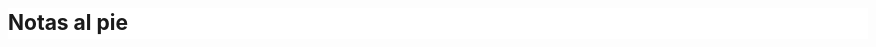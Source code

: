 ## Notas al pie

[^399]: 166:1 Véase vol. xxxix, págs. 157, 158.

[^400]: 166:2 Mejor conocido como Liû-hsiâ Hui, nombre con el que se le menciona tanto en las Analectas confucianas como en Mencio, pero es un anacronismo afirmar que Confucio mantenía una relación de amistad con él. Era descendiente de la distinguida familia de Kan en Lû, y se llamaba Kan Hwo y Kan Khin. En el Zo Kwan encontramos que uno de sus hijos participó en una importante expedición en el año 634 a. C., por lo que probablemente falleció antes del nacimiento de Confucio en el año 551 a. C., y con seguridad debió fallecer antes de la muerte de Dze-lû (480), mencionada en el Libro.

[^401]: 168:1 Es decir, deseo tener una entrevista contigo, verte y hablarte cara a cara.

[^402]: 169:1 Tomar la posición de gobernante en su corte.

[^403]: 170:1 Se dice cerca del principio que Kih y sus seguidores habían dejado de ofrecer tales sacrificios; no tenían religión.

[^404]: 170:2 Los descendientes de aquellos dignos fueron reducidos en gran medida; pero todavía tenían un nombre y un lugar.

[^405]: 171:1 Véase nota [^355], pág. 170.

[^406]: 171:2 Compárese la descripción de este tiempo primigenio en el Libro X, párrafo 4.

[^407]: 171:3 Comúnmente se le conoce como «el primer rebelde». Véase el Manual de Mayers, pág. 36.

[^408]: 171:4 Quizás en el actual Pao-an Kau, departamento de Hsüan-hwa, Kih-li.

[^409]: 173:1 Refiriéndose a dejar de lado a su indigno hijo, Tan-kû, y darle el trono a Shun.

[^410]: 173:2 Véase en Mencio, V, i, 1. 3, 4.

[^411]: 173:3 Creo que este es el significado; el hecho fue altamente honorable para Yû, y fue provocado por su devoción a sus trabajos.

[^412]: 173:4 En el actual distrito de Thang-yin, departamento de Khang-teh, Ho-nan. Allí, el rey Wän continuó sus labores en el reino de Yî.

[^413]: 173:5 Un recluso de la época de Confucio, según Han Ying (I, art. 27). Tras una disputa con Dze-kung, se suicidó de la forma descrita.

[^414]: 173:6 Véase el artículo 26, en el mismo Libro de Han Ying.

[^415]: 174:1 Véase el Manual de Mayers, pág. 80.

[^416]: 174:2 Se supone que es el mismo que el Wei-shäng Kâo, mencionado en Analectas, V, 23;—véase el Manual de Mayers, pág. 251.

[^417]: 175:1 El rey Mû tenía ocho caballos famosos, cada uno con su propio nombre. Aquí solo se menciona el nombre de uno: Khih-ki. Véase Libro XVII, párrafo 5.

[^418]: 176:1 Se nos dice (Analectas, II, 18) que Dze-kang «estudiaba con vistas a obtener un emolumento oficial». Esta es, probablemente, la razón por la que aparece como interlocutor en este párrafo.

[^419]: 176:2 Un nombre ficticio, que significa 'lleno de ganancias obtenidas imprudentemente'.

[^420]: 177:1 El nombre del duque Hwan.

[^421]: 177:2 Compárese el relato de la misma transacción en el Libro X, párrafo 1. Véase también Analectas, XIV, 22. Pero no hay evidencia sino más bien lo contrario, de que Confucio recibiera alguna vez un regalo de Thien o Khän Häng.

[^422]: 178:1 Exageraciones o tergiversaciones.

[^423]: 178:2 El rey Kî era el llamado rey Kî-lî, padre del rey Wän. Su hermano mayor, para que el estado de Kâu le correspondiera, lo abandonó y se retiró al sur, a lo que entonces era la región agreste de Wû. Véase Analectas, VIII, i; el Rey Shih, III, i, Oda 7, 3, 4.

[^424]: 178:3 Quien se había unido a Wû-käng, hijo del tirano de Yin, en la rebelión, amenazando así la estabilidad de la nueva dinastía de Kâu.

[^425]: 179:1 Probablemente lo que se llama 'las cinco virtudes constantes'.

[^426]: 179:2 Las partes en los 'Tres vínculos de la sociedad', o los tres objetos cardinales del deber.

[^427]: 179:3 Entonces Lu Shu-kih ( ![](/image/book/Taoism/Taoist_texts_vol_2/17900.jpg) = ![](/image/book/Taoism/Taoist_texts_vol_2/17901.jpg)).

[^428]: 179:4 Si tomamos Wû-yo como nombre, que es la construcción más simple, debemos reconocer que su significado denota «alguien que no está sujeto a las convenciones de la opinión». Gran parte de lo que se le hace decir rima, y ​​también podría traducirse así.

[^429]: 180:1 Véase las Analectas, XIII, 18.

[^430]: 180:2 La lectura del nombre aquí no es segura. La mejor identificación quizás sea con Shan Shäng ( ![](/image/book/Taoism/Taoist_texts_vol_2/18000.jpg)), el hijo mayor del duque Hsien de Zin, quien fue ejecutado bajo la falsa acusación de haber envenenado la comida de su padre, de lo cual no quiso defenderse.

[^431]: 180:3 Una acusación falsa.

[^432]: 180:4 El Khwang Kang de Mencio, IV, ii, 30, qv

[^434]: 180:5 Ambos nombres son ficticios. Sobre el significado del primero, no hay diferencia de opinión. He dado el del segundo según mi interpretación (véase el Lî Kî, Libro XXVIII, sección I).